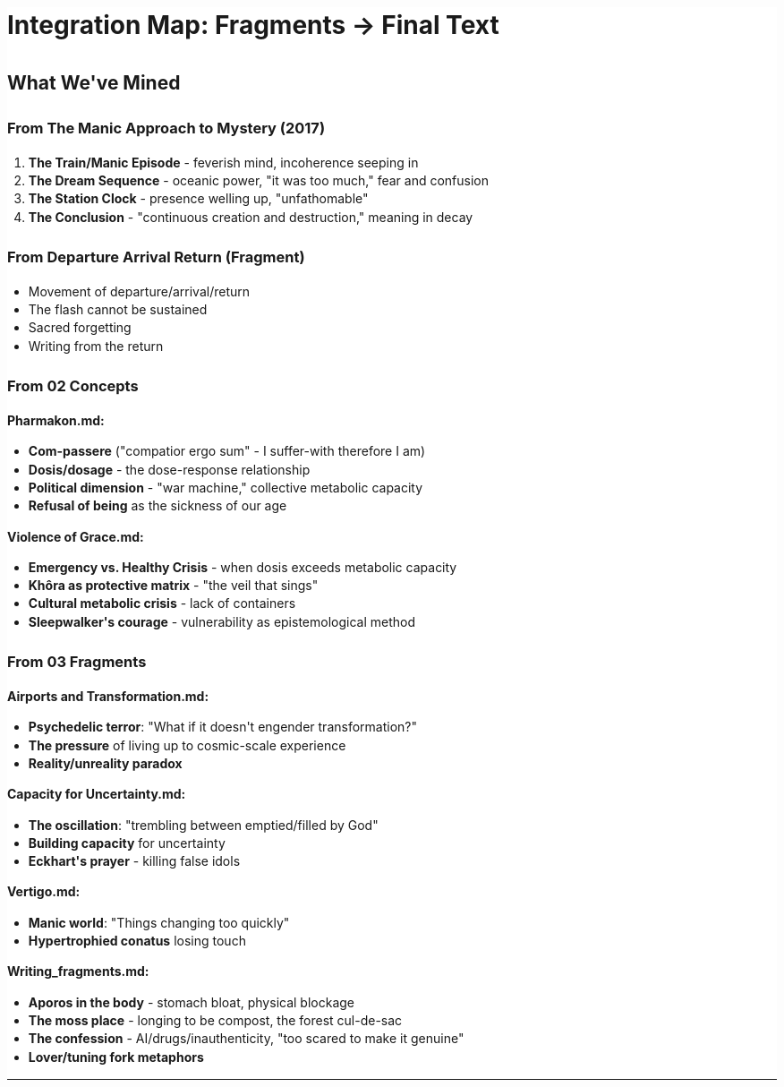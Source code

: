 # Integration Map: Fragments → Final Text

## What We've Mined

### From The Manic Approach to Mystery (2017)
1. **The Train/Manic Episode** - feverish mind, incoherence seeping in
2. **The Dream Sequence** - oceanic power, "it was too much," fear and confusion
3. **The Station Clock** - presence welling up, "unfathomable"
4. **The Conclusion** - "continuous creation and destruction," meaning in decay

### From Departure Arrival Return (Fragment)
- Movement of departure/arrival/return
- The flash cannot be sustained
- Sacred forgetting
- Writing from the return

### From 02 Concepts
**Pharmakon.md:**
- **Com-passere** ("compatior ergo sum" - I suffer-with therefore I am)
- **Dosis/dosage** - the dose-response relationship
- **Political dimension** - "war machine," collective metabolic capacity
- **Refusal of being** as the sickness of our age

**Violence of Grace.md:**
- **Emergency vs. Healthy Crisis** - when dosis exceeds metabolic capacity
- **Khôra as protective matrix** - "the veil that sings"
- **Cultural metabolic crisis** - lack of containers
- **Sleepwalker's courage** - vulnerability as epistemological method

### From 03 Fragments
**Airports and Transformation.md:**
- **Psychedelic terror**: "What if it doesn't engender transformation?"
- **The pressure** of living up to cosmic-scale experience
- **Reality/unreality paradox**

**Capacity for Uncertainty.md:**
- **The oscillation**: "trembling between emptied/filled by God"
- **Building capacity** for uncertainty
- **Eckhart's prayer** - killing false idols

**Vertigo.md:**
- **Manic world**: "Things changing too quickly"
- **Hypertrophied conatus** losing touch

**Writing_fragments.md:**
- **Aporos in the body** - stomach bloat, physical blockage
- **The moss place** - longing to be compost, the forest cul-de-sac
- **The confession** - AI/drugs/inauthenticity, "too scared to make it genuine"
- **Lover/tuning fork metaphors**

---